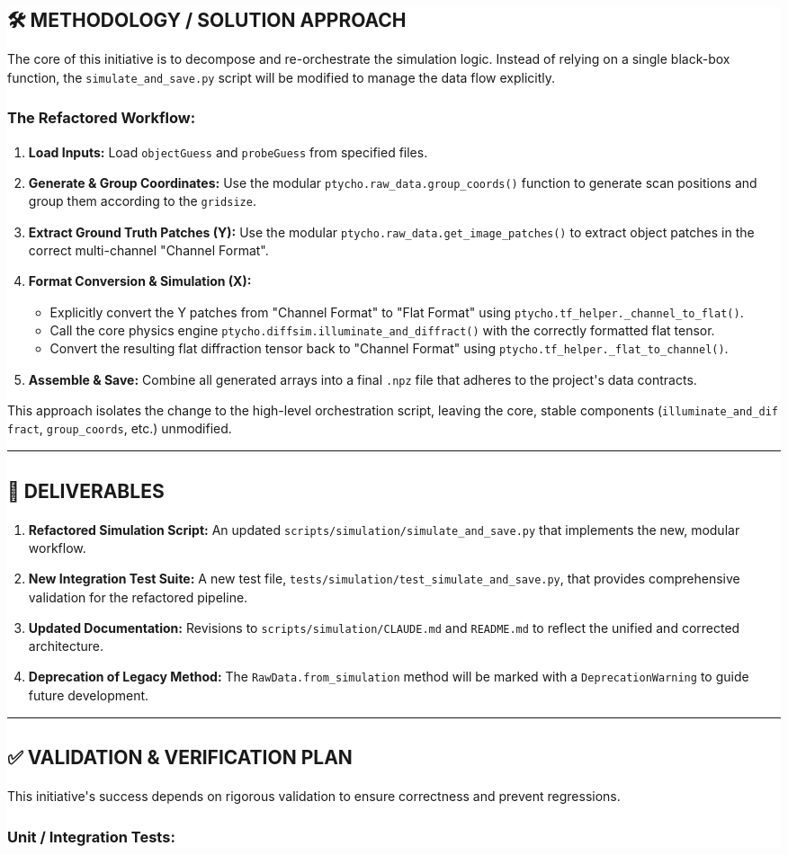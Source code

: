
## 🛠️ **METHODOLOGY / SOLUTION APPROACH**

The core of this initiative is to decompose and re-orchestrate the simulation logic. Instead of relying on a single black-box function, the `simulate_and_save.py` script will be modified to manage the data flow explicitly.

### The Refactored Workflow:

1. **Load Inputs:** Load `objectGuess` and `probeGuess` from specified files.

2. **Generate & Group Coordinates:** Use the modular `ptycho.raw_data.group_coords()` function to generate scan positions and group them according to the `gridsize`.

3. **Extract Ground Truth Patches (Y):** Use the modular `ptycho.raw_data.get_image_patches()` to extract object patches in the correct multi-channel "Channel Format".

4. **Format Conversion & Simulation (X):**
   - Explicitly convert the Y patches from "Channel Format" to "Flat Format" using `ptycho.tf_helper._channel_to_flat()`.
   - Call the core physics engine `ptycho.diffsim.illuminate_and_diffract()` with the correctly formatted flat tensor.
   - Convert the resulting flat diffraction tensor back to "Channel Format" using `ptycho.tf_helper._flat_to_channel()`.

5. **Assemble & Save:** Combine all generated arrays into a final `.npz` file that adheres to the project's data contracts.

This approach isolates the change to the high-level orchestration script, leaving the core, stable components (`illuminate_and_diffract`, `group_coords`, etc.) unmodified.

---

## 🎯 **DELIVERABLES**

1. **Refactored Simulation Script:** An updated `scripts/simulation/simulate_and_save.py` that implements the new, modular workflow.

2. **New Integration Test Suite:** A new test file, `tests/simulation/test_simulate_and_save.py`, that provides comprehensive validation for the refactored pipeline.

3. **Updated Documentation:** Revisions to `scripts/simulation/CLAUDE.md` and `README.md` to reflect the unified and corrected architecture.

4. **Deprecation of Legacy Method:** The `RawData.from_simulation` method will be marked with a `DeprecationWarning` to guide future development.

---

## ✅ **VALIDATION & VERIFICATION PLAN**

This initiative's success depends on rigorous validation to ensure correctness and prevent regressions.

### Unit / Integration Tests:
